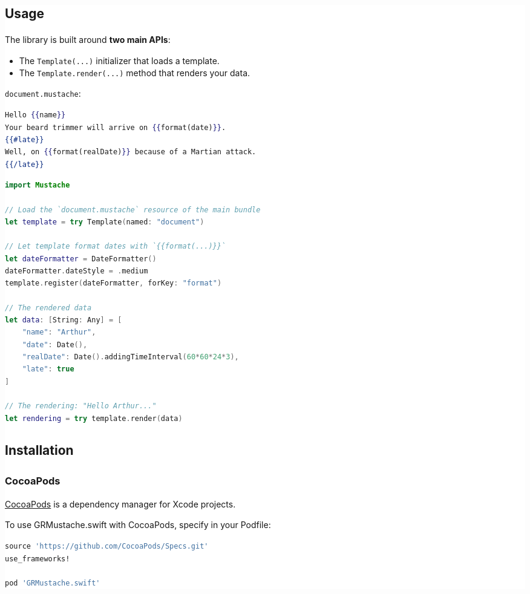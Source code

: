 
Usage
-----

The library is built around **two main APIs**:

- The `Template(...)` initializer that loads a template.
- The `Template.render(...)` method that renders your data.


`document.mustache`:

```mustache
Hello {{name}}
Your beard trimmer will arrive on {{format(date)}}.
{{#late}}
Well, on {{format(realDate)}} because of a Martian attack.
{{/late}}
```

```swift
import Mustache

// Load the `document.mustache` resource of the main bundle
let template = try Template(named: "document")

// Let template format dates with `{{format(...)}}`
let dateFormatter = DateFormatter()
dateFormatter.dateStyle = .medium
template.register(dateFormatter, forKey: "format")

// The rendered data
let data: [String: Any] = [
    "name": "Arthur",
    "date": Date(),
    "realDate": Date().addingTimeInterval(60*60*24*3),
    "late": true
]

// The rendering: "Hello Arthur..."
let rendering = try template.render(data)
```


Installation
------------

### CocoaPods

[CocoaPods](http://cocoapods.org/) is a dependency manager for Xcode projects.

To use GRMustache.swift with CocoaPods, specify in your Podfile:

```ruby
source 'https://github.com/CocoaPods/Specs.git'
use_frameworks!

pod 'GRMustache.swift'
```
